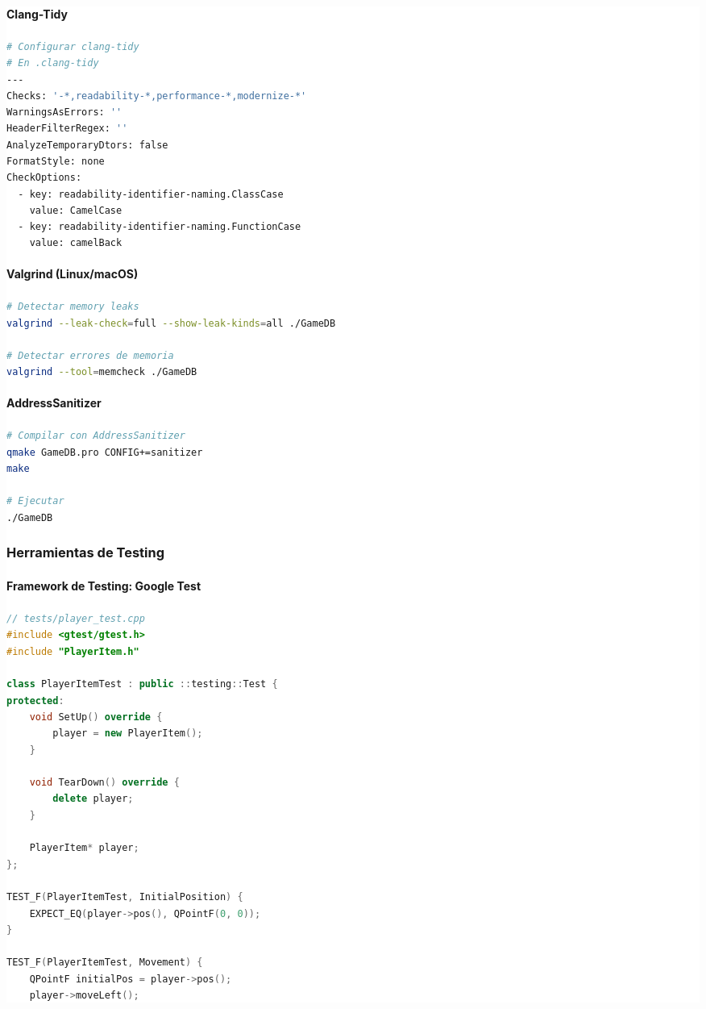 #### Clang-Tidy
```bash
# Configurar clang-tidy
# En .clang-tidy
---
Checks: '-*,readability-*,performance-*,modernize-*'
WarningsAsErrors: ''
HeaderFilterRegex: ''
AnalyzeTemporaryDtors: false
FormatStyle: none
CheckOptions:
  - key: readability-identifier-naming.ClassCase
    value: CamelCase
  - key: readability-identifier-naming.FunctionCase
    value: camelBack
```

#### Valgrind (Linux/macOS)
```bash
# Detectar memory leaks
valgrind --leak-check=full --show-leak-kinds=all ./GameDB

# Detectar errores de memoria
valgrind --tool=memcheck ./GameDB
```

#### AddressSanitizer
```bash
# Compilar con AddressSanitizer
qmake GameDB.pro CONFIG+=sanitizer
make

# Ejecutar
./GameDB
```

### Herramientas de Testing

#### Framework de Testing: Google Test
```cpp
// tests/player_test.cpp
#include <gtest/gtest.h>
#include "PlayerItem.h"

class PlayerItemTest : public ::testing::Test {
protected:
    void SetUp() override {
        player = new PlayerItem();
    }

    void TearDown() override {
        delete player;
    }

    PlayerItem* player;
};

TEST_F(PlayerItemTest, InitialPosition) {
    EXPECT_EQ(player->pos(), QPointF(0, 0));
}

TEST_F(PlayerItemTest, Movement) {
    QPointF initialPos = player->pos();
    player->moveLeft();
```